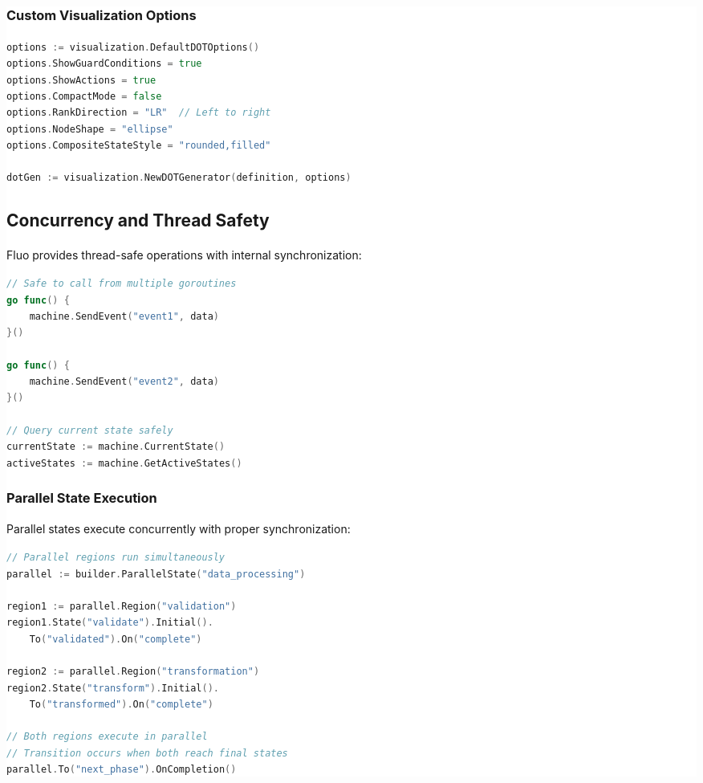 ### Custom Visualization Options

```go
options := visualization.DefaultDOTOptions()
options.ShowGuardConditions = true
options.ShowActions = true
options.CompactMode = false
options.RankDirection = "LR"  // Left to right
options.NodeShape = "ellipse"
options.CompositeStateStyle = "rounded,filled"

dotGen := visualization.NewDOTGenerator(definition, options)
```

## Concurrency and Thread Safety

Fluo provides thread-safe operations with internal synchronization:

```go
// Safe to call from multiple goroutines
go func() {
    machine.SendEvent("event1", data)
}()

go func() {
    machine.SendEvent("event2", data)
}()

// Query current state safely
currentState := machine.CurrentState()
activeStates := machine.GetActiveStates()
```

### Parallel State Execution

Parallel states execute concurrently with proper synchronization:

```go
// Parallel regions run simultaneously
parallel := builder.ParallelState("data_processing")

region1 := parallel.Region("validation")
region1.State("validate").Initial().
    To("validated").On("complete")

region2 := parallel.Region("transformation")
region2.State("transform").Initial().
    To("transformed").On("complete")

// Both regions execute in parallel
// Transition occurs when both reach final states
parallel.To("next_phase").OnCompletion()
```
